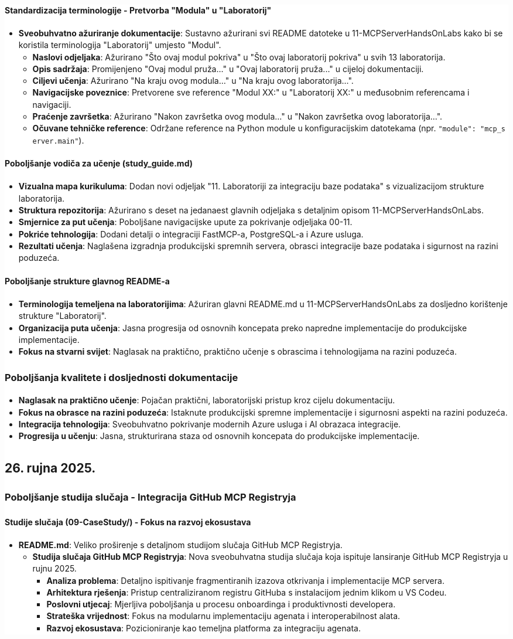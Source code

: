 #### Standardizacija terminologije - Pretvorba "Modula" u "Laboratorij"
- **Sveobuhvatno ažuriranje dokumentacije**: Sustavno ažurirani svi README datoteke u 11-MCPServerHandsOnLabs kako bi se koristila terminologija "Laboratorij" umjesto "Modul".
  - **Naslovi odjeljaka**: Ažurirano "Što ovaj modul pokriva" u "Što ovaj laboratorij pokriva" u svih 13 laboratorija.
  - **Opis sadržaja**: Promijenjeno "Ovaj modul pruža..." u "Ovaj laboratorij pruža..." u cijeloj dokumentaciji.
  - **Ciljevi učenja**: Ažurirano "Na kraju ovog modula..." u "Na kraju ovog laboratorija...".
  - **Navigacijske poveznice**: Pretvorene sve reference "Modul XX:" u "Laboratorij XX:" u međusobnim referencama i navigaciji.
  - **Praćenje završetka**: Ažurirano "Nakon završetka ovog modula..." u "Nakon završetka ovog laboratorija...".
  - **Očuvane tehničke reference**: Održane reference na Python module u konfiguracijskim datotekama (npr. `"module": "mcp_server.main"`).

#### Poboljšanje vodiča za učenje (study_guide.md)
- **Vizualna mapa kurikuluma**: Dodan novi odjeljak "11. Laboratoriji za integraciju baze podataka" s vizualizacijom strukture laboratorija.
- **Struktura repozitorija**: Ažurirano s deset na jedanaest glavnih odjeljaka s detaljnim opisom 11-MCPServerHandsOnLabs.
- **Smjernice za put učenja**: Poboljšane navigacijske upute za pokrivanje odjeljaka 00-11.
- **Pokriće tehnologija**: Dodani detalji o integraciji FastMCP-a, PostgreSQL-a i Azure usluga.
- **Rezultati učenja**: Naglašena izgradnja produkcijski spremnih servera, obrasci integracije baze podataka i sigurnost na razini poduzeća.

#### Poboljšanje strukture glavnog README-a
- **Terminologija temeljena na laboratorijima**: Ažuriran glavni README.md u 11-MCPServerHandsOnLabs za dosljedno korištenje strukture "Laboratorij".
- **Organizacija puta učenja**: Jasna progresija od osnovnih koncepata preko napredne implementacije do produkcijske implementacije.
- **Fokus na stvarni svijet**: Naglasak na praktično, praktično učenje s obrascima i tehnologijama na razini poduzeća.

### Poboljšanja kvalitete i dosljednosti dokumentacije
- **Naglasak na praktično učenje**: Pojačan praktični, laboratorijski pristup kroz cijelu dokumentaciju.
- **Fokus na obrasce na razini poduzeća**: Istaknute produkcijski spremne implementacije i sigurnosni aspekti na razini poduzeća.
- **Integracija tehnologija**: Sveobuhvatno pokrivanje modernih Azure usluga i AI obrazaca integracije.
- **Progresija u učenju**: Jasna, strukturirana staza od osnovnih koncepata do produkcijske implementacije.

## 26. rujna 2025.

### Poboljšanje studija slučaja - Integracija GitHub MCP Registryja

#### Studije slučaja (09-CaseStudy/) - Fokus na razvoj ekosustava
- **README.md**: Veliko proširenje s detaljnom studijom slučaja GitHub MCP Registryja.
  - **Studija slučaja GitHub MCP Registryja**: Nova sveobuhvatna studija slučaja koja ispituje lansiranje GitHub MCP Registryja u rujnu 2025.
    - **Analiza problema**: Detaljno ispitivanje fragmentiranih izazova otkrivanja i implementacije MCP servera.
    - **Arhitektura rješenja**: Pristup centraliziranom registru GitHuba s instalacijom jednim klikom u VS Codeu.
    - **Poslovni utjecaj**: Mjerljiva poboljšanja u procesu onboardinga i produktivnosti developera.
    - **Strateška vrijednost**: Fokus na modularnu implementaciju agenata i interoperabilnost alata.
    - **Razvoj ekosustava**: Pozicioniranje kao temeljna platforma za integraciju agenata.